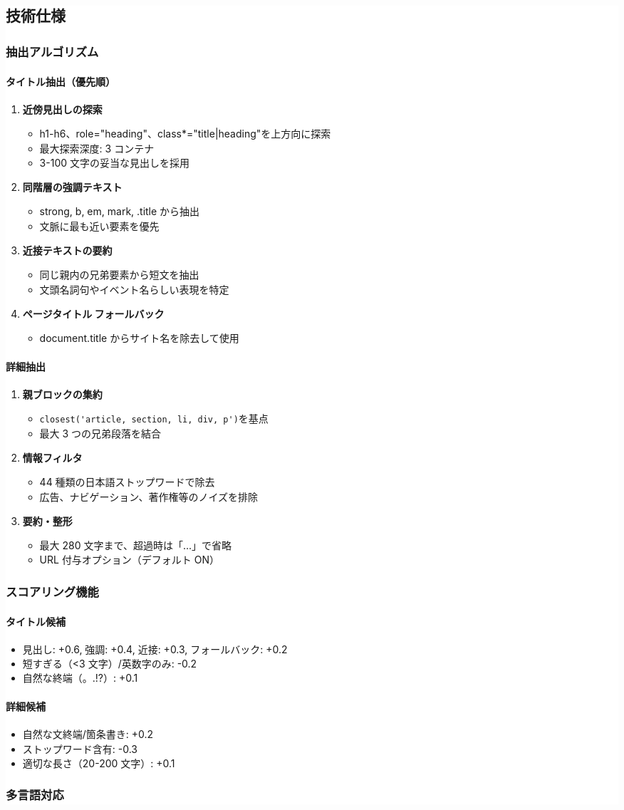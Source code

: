 ## 技術仕様

### 抽出アルゴリズム

#### タイトル抽出（優先順）

1. **近傍見出しの探索**

   - h1-h6、role="heading"、class\*="title|heading"を上方向に探索
   - 最大探索深度: 3 コンテナ
   - 3-100 文字の妥当な見出しを採用

2. **同階層の強調テキスト**

   - strong, b, em, mark, .title から抽出
   - 文脈に最も近い要素を優先

3. **近接テキストの要約**

   - 同じ親内の兄弟要素から短文を抽出
   - 文頭名詞句やイベント名らしい表現を特定

4. **ページタイトル フォールバック**
   - document.title からサイト名を除去して使用

#### 詳細抽出

1. **親ブロックの集約**

   - `closest('article, section, li, div, p')`を基点
   - 最大 3 つの兄弟段落を結合

2. **情報フィルタ**

   - 44 種類の日本語ストップワードで除去
   - 広告、ナビゲーション、著作権等のノイズを排除

3. **要約・整形**
   - 最大 280 文字まで、超過時は「...」で省略
   - URL 付与オプション（デフォルト ON）

### スコアリング機能

#### タイトル候補

- 見出し: +0.6, 強調: +0.4, 近接: +0.3, フォールバック: +0.2
- 短すぎる（<3 文字）/英数字のみ: -0.2
- 自然な終端（。.!?）: +0.1

#### 詳細候補

- 自然な文終端/箇条書き: +0.2
- ストップワード含有: -0.3
- 適切な長さ（20-200 文字）: +0.1

### 多言語対応
